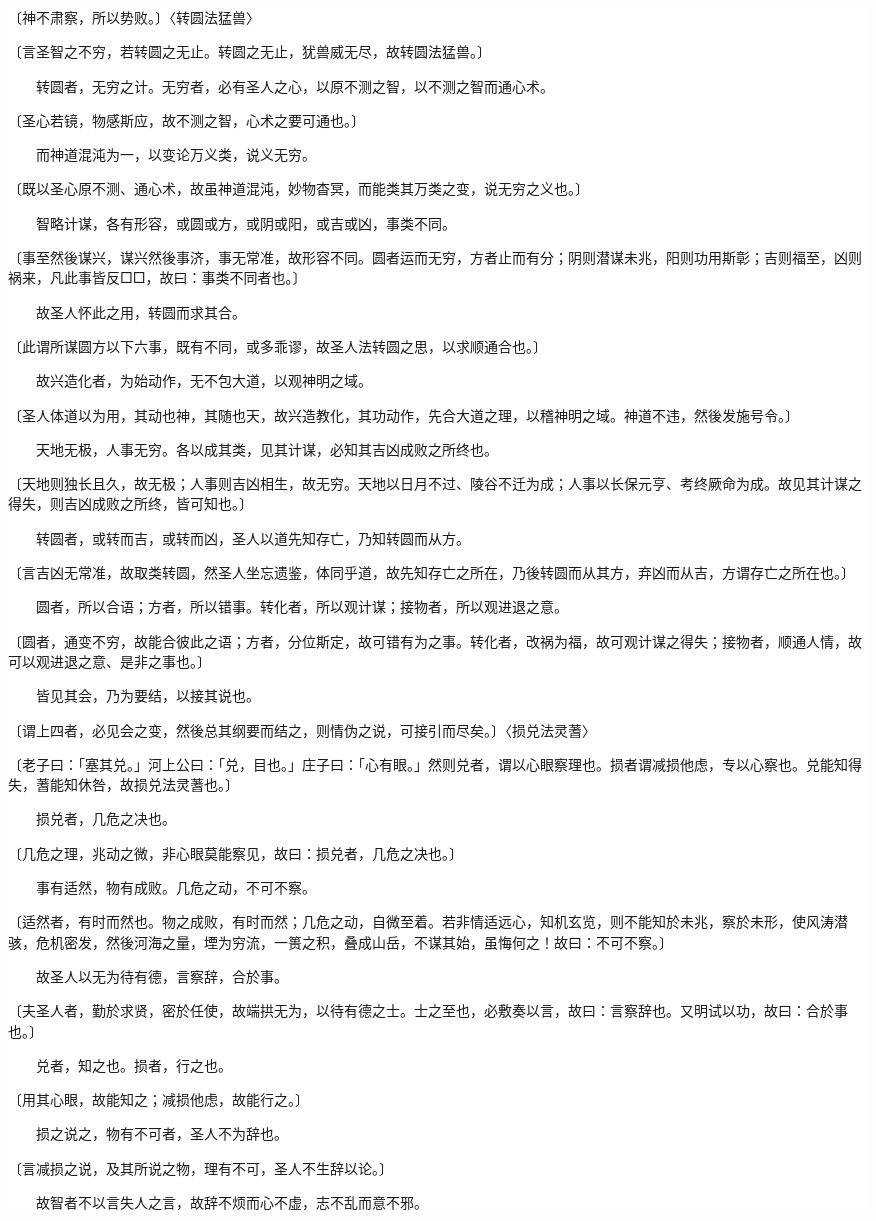 〔神不肃察，所以势败。〕〈转圆法猛兽〉

〔言圣智之不穷，若转圆之无止。转圆之无止，犹兽威无尽，故转圆法猛兽。〕

　　转圆者，无穷之计。无穷者，必有圣人之心，以原不测之智，以不测之智而通心术。

〔圣心若镜，物感斯应，故不测之智，心术之要可通也。〕

　　而神道混沌为一，以变论万义类，说义无穷。

〔既以圣心原不测、通心术，故虽神道混沌，妙物杳冥，而能类其万类之变，说无穷之义也。〕

　　智略计谋，各有形容，或圆或方，或阴或阳，或吉或凶，事类不同。

〔事至然後谋兴，谋兴然後事济，事无常准，故形容不同。圆者运而无穷，方者止而有分；阴则潜谋未兆，阳则功用斯彰；吉则福至，凶则祸来，凡此事皆反□□，故曰：事类不同者也。〕

　　故圣人怀此之用，转圆而求其合。

〔此谓所谋圆方以下六事，既有不同，或多乖谬，故圣人法转圆之思，以求顺通合也。〕

　　故兴造化者，为始动作，无不包大道，以观神明之域。

〔圣人体道以为用，其动也神，其随也天，故兴造教化，其功动作，先合大道之理，以稽神明之域。神道不违，然後发施号令。〕

　　天地无极，人事无穷。各以成其类，见其计谋，必知其吉凶成败之所终也。

〔天地则独长且久，故无极；人事则吉凶相生，故无穷。天地以日月不过、陵谷不迁为成；人事以长保元亨、考终厥命为成。故见其计谋之得失，则吉凶成败之所终，皆可知也。〕

　　转圆者，或转而吉，或转而凶，圣人以道先知存亡，乃知转圆而从方。

〔言吉凶无常准，故取类转圆，然圣人坐忘遗鉴，体同乎道，故先知存亡之所在，乃後转圆而从其方，弃凶而从吉，方谓存亡之所在也。〕

　　圆者，所以合语；方者，所以错事。转化者，所以观计谋；接物者，所以观进退之意。

〔圆者，通变不穷，故能合彼此之语；方者，分位斯定，故可错有为之事。转化者，改祸为福，故可观计谋之得失；接物者，顺通人情，故可以观进退之意、是非之事也。〕

　　皆见其会，乃为要结，以接其说也。

〔谓上四者，必见会之变，然後总其纲要而结之，则情伪之说，可接引而尽矣。〕〈损兑法灵蓍〉

〔老子曰：「塞其兑。」河上公曰：「兑，目也。」庄子曰：「心有眼。」然则兑者，谓以心眼察理也。损者谓减损他虑，专以心察也。兑能知得失，蓍能知休咎，故损兑法灵蓍也。〕

　　损兑者，几危之决也。

〔几危之理，兆动之微，非心眼莫能察见，故曰：损兑者，几危之决也。〕

　　事有适然，物有成败。几危之动，不可不察。

〔适然者，有时而然也。物之成败，有时而然；几危之动，自微至着。若非情适远心，知机玄览，则不能知於未兆，察於未形，使风涛潜骇，危机密发，然後河海之量，堙为穷流，一篑之积，叠成山岳，不谋其始，虽悔何之！故曰：不可不察。〕

　　故圣人以无为待有德，言察辞，合於事。

〔夫圣人者，勤於求贤，密於任使，故端拱无为，以待有德之士。士之至也，必敷奏以言，故曰：言察辞也。又明试以功，故曰：合於事也。〕

　　兑者，知之也。损者，行之也。

〔用其心眼，故能知之；减损他虑，故能行之。〕

　　损之说之，物有不可者，圣人不为辞也。

〔言减损之说，及其所说之物，理有不可，圣人不生辞以论。〕

　　故智者不以言失人之言，故辞不烦而心不虚，志不乱而意不邪。
